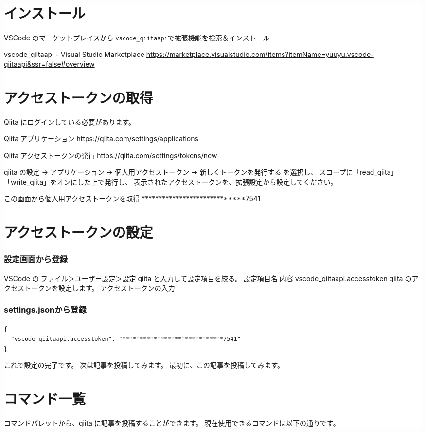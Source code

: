 # インストール
VSCode のマーケットプレイスから
`vscode_qiitaapi`で拡張機能を検索＆インストール

vscode_qiitaapi - Visual Studio Marketplace
https://marketplace.visualstudio.com/items?itemName=yuuyu.vscode-qiitaapi&ssr=false#overview

# アクセストークンの取得
Qiita にログインしている必要があります。

Qiita アプリケーション
https://qiita.com/settings/applications

Qiita アクセストークンの発行
https://qiita.com/settings/tokens/new

qiita の設定 → アプリケーション → 個人用アクセストークン →
新しくトークンを発行する を選択し、
スコープに「read_qiita」「write_qiita」をオンにした上で発行し、
表示されたアクセストークンを、拡張設定から設定してください。

この画面から個人用アクセストークンを取得
*****************************7541

# アクセストークンの設定
### 設定画面から登録
VSCode の
ファイル＞ユーザー設定＞設定
qiita と入力して設定項目を絞る。
設定項目名 内容
vscode_qiitaapi.accesstoken qiita のアクセストークンを設定します。
アクセストークンの入力

### settings.jsonから登録

```
{
  "vscode_qiitaapi.accesstoken": "*****************************7541"
}
```

これで設定の完了です。
次は記事を投稿してみます。
最初に、この記事を投稿してみます。

# コマンド一覧
コマンドパレットから、qiita に記事を投稿することができます。
現在使用できるコマンドは以下の通りです。
